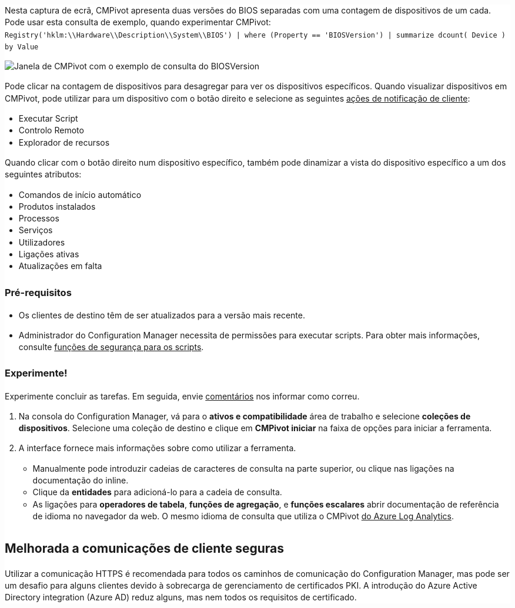 Nesta captura de ecrã, CMPivot apresenta duas versões do BIOS separadas com uma contagem de dispositivos de um cada. Pode usar esta consulta de exemplo, quando experimentar CMPivot:  
`Registry('hklm:\\Hardware\\Description\\System\\BIOS') | where (Property == 'BIOSVersion') | summarize dcount( Device ) by Value`  

![Janela de CMPivot com o exemplo de consulta do BIOSVersion](media/1358456-cmpivot-biosversion.png)

Pode clicar na contagem de dispositivos para desagregar para ver os dispositivos específicos. Quando visualizar dispositivos em CMPivot, pode utilizar para um dispositivo com o botão direito e selecione as seguintes [ações de notificação de cliente](/sccm/core/clients/manage/manage-clients#BKMK_ManagingClients_DevicesNode):
- Executar Script
- Controlo Remoto
- Explorador de recursos

Quando clicar com o botão direito num dispositivo específico, também pode dinamizar a vista do dispositivo específico a um dos seguintes atributos:
- Comandos de início automático
- Produtos instalados
- Processos
- Serviços
- Utilizadores
- Ligações ativas
- Atualizações em falta

### <a name="prerequisites"></a>Pré-requisitos
- Os clientes de destino têm de ser atualizados para a versão mais recente.  

- Administrador do Configuration Manager necessita de permissões para executar scripts. Para obter mais informações, consulte [funções de segurança para os scripts](/sccm/apps/deploy-use/create-deploy-scripts#bkmk_ScriptRoles).  

### <a name="try-it-out"></a>Experimente!
Experimente concluir as tarefas. Em seguida, envie [comentários](capabilities-in-technical-preview-1804.md#bkmk_feedback) nos informar como correu.

1. Na consola do Configuration Manager, vá para o **ativos e compatibilidade** área de trabalho e selecione **coleções de dispositivos**. Selecione uma coleção de destino e clique em **CMPivot iniciar** na faixa de opções para iniciar a ferramenta.  

2. A interface fornece mais informações sobre como utilizar a ferramenta. 
     - Manualmente pode introduzir cadeias de caracteres de consulta na parte superior, ou clique nas ligações na documentação do inline.
     - Clique da **entidades** para adicioná-lo para a cadeia de consulta. 
     - As ligações para **operadores de tabela**, **funções de agregação**, e **funções escalares** abrir documentação de referência de idioma no navegador da web. O mesmo idioma de consulta que utiliza o CMPivot [do Azure Log Analytics](https://docs.microsoft.com/azure/kusto/query/).



## <a name="improved-secure-client-communications"></a>Melhorada a comunicações de cliente seguras
 Utilizar a comunicação HTTPS é recomendada para todos os caminhos de comunicação do Configuration Manager, mas pode ser um desafio para alguns clientes devido à sobrecarga de gerenciamento de certificados PKI. A introdução do Azure Active Directory integration (Azure AD) reduz alguns, mas nem todos os requisitos de certificado. 

